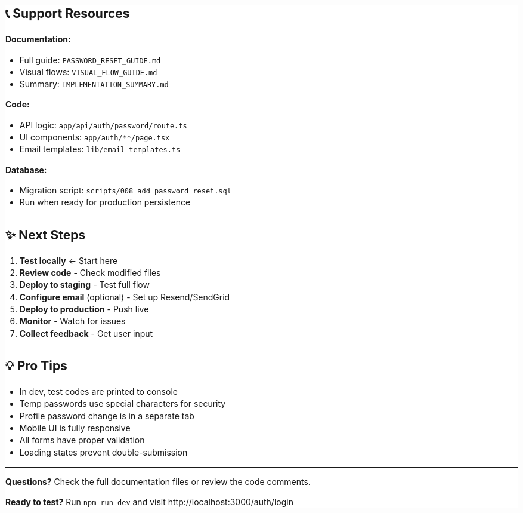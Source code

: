 ## 📞 Support Resources

**Documentation:**
- Full guide: `PASSWORD_RESET_GUIDE.md`
- Visual flows: `VISUAL_FLOW_GUIDE.md`
- Summary: `IMPLEMENTATION_SUMMARY.md`

**Code:**
- API logic: `app/api/auth/password/route.ts`
- UI components: `app/auth/**/page.tsx`
- Email templates: `lib/email-templates.ts`

**Database:**
- Migration script: `scripts/008_add_password_reset.sql`
- Run when ready for production persistence

## ✨ Next Steps

1. **Test locally** ← Start here
2. **Review code** - Check modified files
3. **Deploy to staging** - Test full flow
4. **Configure email** (optional) - Set up Resend/SendGrid
5. **Deploy to production** - Push live
6. **Monitor** - Watch for issues
7. **Collect feedback** - Get user input

## 💡 Pro Tips

- In dev, test codes are printed to console
- Temp passwords use special characters for security
- Profile password change is in a separate tab
- Mobile UI is fully responsive
- All forms have proper validation
- Loading states prevent double-submission

---

**Questions?** Check the full documentation files or review the code comments.

**Ready to test?** Run `npm run dev` and visit http://localhost:3000/auth/login
